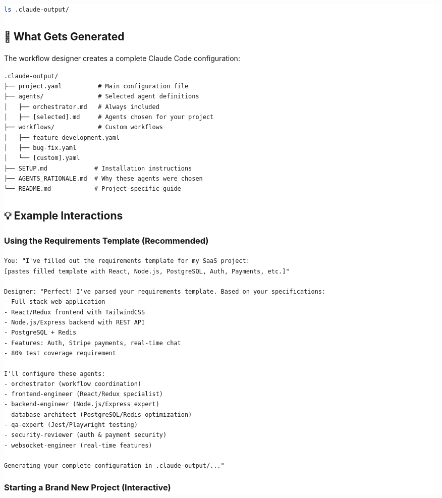 ```bash
ls .claude-output/
```

## 🤖 What Gets Generated

The workflow designer creates a complete Claude Code configuration:

```
.claude-output/
├── project.yaml          # Main configuration file
├── agents/               # Selected agent definitions
│   ├── orchestrator.md   # Always included
│   ├── [selected].md     # Agents chosen for your project
├── workflows/            # Custom workflows
│   ├── feature-development.yaml
│   ├── bug-fix.yaml
│   └── [custom].yaml
├── SETUP.md             # Installation instructions
├── AGENTS_RATIONALE.md  # Why these agents were chosen
└── README.md            # Project-specific guide
```

## 💡 Example Interactions

### Using the Requirements Template (Recommended)
```
You: "I've filled out the requirements template for my SaaS project: 
[pastes filled template with React, Node.js, PostgreSQL, Auth, Payments, etc.]"

Designer: "Perfect! I've parsed your requirements template. Based on your specifications:
- Full-stack web application
- React/Redux frontend with TailwindCSS
- Node.js/Express backend with REST API
- PostgreSQL + Redis
- Features: Auth, Stripe payments, real-time chat
- 80% test coverage requirement

I'll configure these agents:
- orchestrator (workflow coordination)
- frontend-engineer (React/Redux specialist)
- backend-engineer (Node.js/Express expert)
- database-architect (PostgreSQL/Redis optimization)
- qa-expert (Jest/Playwright testing)
- security-reviewer (auth & payment security)
- websocket-engineer (real-time features)

Generating your complete configuration in .claude-output/..."
```

### Starting a Brand New Project (Interactive)
